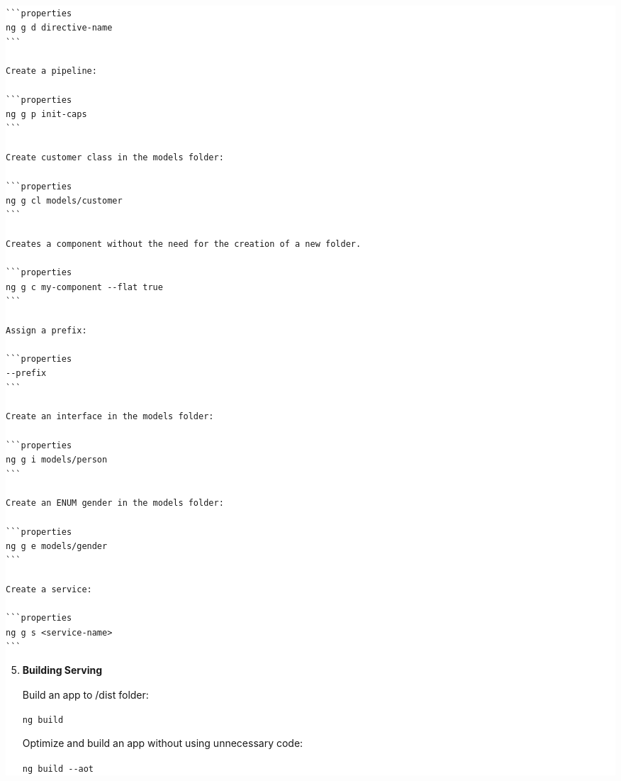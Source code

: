     ```properties
    ng g d directive-name
    ```

    Create a pipeline:

    ```properties
    ng g p init-caps
    ```

    Create customer class in the models folder:

    ```properties
    ng g cl models/customer
    ```

    Creates a component without the need for the creation of a new folder.

    ```properties
    ng g c my-component --flat true
    ```

    Assign a prefix:

    ```properties
    --prefix
    ```

    Create an interface in the models folder:

    ```properties
    ng g i models/person
    ```

    Create an ENUM gender in the models folder:

    ```properties
    ng g e models/gender
    ```

    Create a service:

    ```properties
    ng g s <service-name>
    ```

5. **Building Serving**

    Build an app to /dist folder:

    ```properties
    ng build
    ```

    Optimize and build an app without using unnecessary code:

    ```properties
    ng build --aot
    ```
